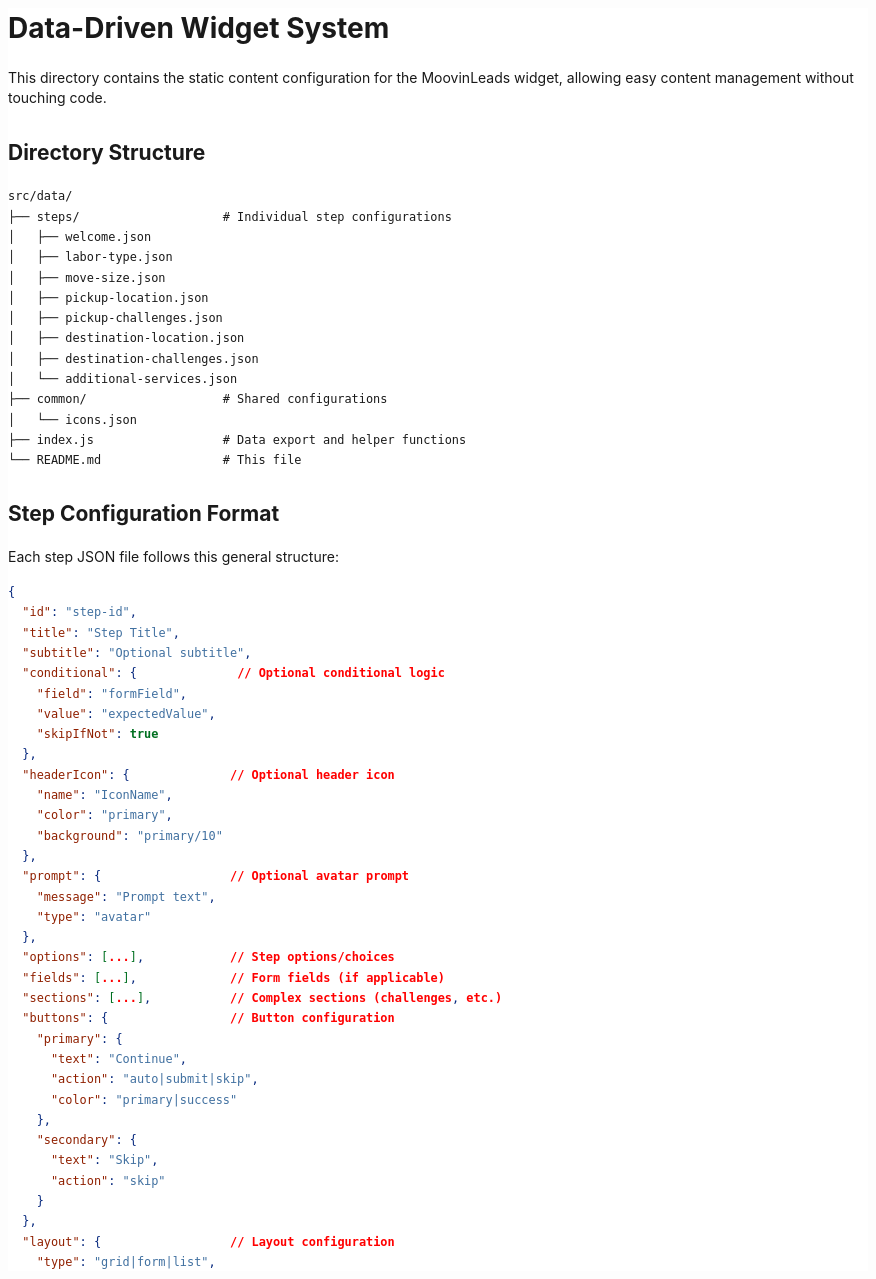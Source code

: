 # Data-Driven Widget System

This directory contains the static content configuration for the MoovinLeads widget, allowing easy content management without touching code.

## Directory Structure

```
src/data/
├── steps/                    # Individual step configurations
│   ├── welcome.json
│   ├── labor-type.json
│   ├── move-size.json
│   ├── pickup-location.json
│   ├── pickup-challenges.json
│   ├── destination-location.json
│   ├── destination-challenges.json
│   └── additional-services.json
├── common/                   # Shared configurations
│   └── icons.json
├── index.js                  # Data export and helper functions
└── README.md                 # This file
```

## Step Configuration Format

Each step JSON file follows this general structure:

```json
{
  "id": "step-id",
  "title": "Step Title",
  "subtitle": "Optional subtitle",
  "conditional": {              // Optional conditional logic
    "field": "formField",
    "value": "expectedValue",
    "skipIfNot": true
  },
  "headerIcon": {              // Optional header icon
    "name": "IconName",
    "color": "primary",
    "background": "primary/10"
  },
  "prompt": {                  // Optional avatar prompt
    "message": "Prompt text",
    "type": "avatar"
  },
  "options": [...],            // Step options/choices
  "fields": [...],             // Form fields (if applicable)
  "sections": [...],           // Complex sections (challenges, etc.)
  "buttons": {                 // Button configuration
    "primary": {
      "text": "Continue",
      "action": "auto|submit|skip",
      "color": "primary|success"
    },
    "secondary": {
      "text": "Skip",
      "action": "skip"
    }
  },
  "layout": {                  // Layout configuration
    "type": "grid|form|list",
```